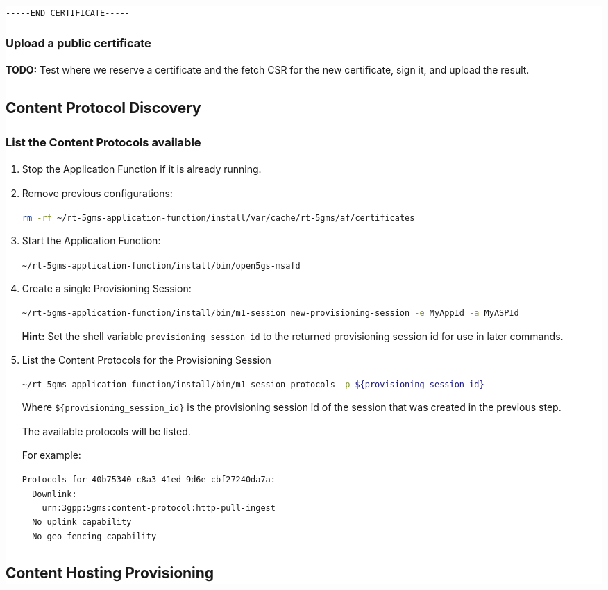    ```
   -----END CERTIFICATE-----
   ```

### Upload a public certificate

**TODO:** Test where we reserve a certificate and the fetch CSR for the new certificate, sign it, and upload the result.

## Content Protocol Discovery

### List the Content Protocols available

1. Stop the Application Function if it is already running.

1. Remove previous configurations:

   ```bash
   rm -rf ~/rt-5gms-application-function/install/var/cache/rt-5gms/af/certificates
   ```

1. Start the Application Function:

   ```bash
   ~/rt-5gms-application-function/install/bin/open5gs-msafd
   ```

1. Create a single Provisioning Session:

   ```bash
   ~/rt-5gms-application-function/install/bin/m1-session new-provisioning-session -e MyAppId -a MyASPId
   ```

   **Hint:** Set the shell variable `provisioning_session_id` to the returned provisioning session id for use in later commands.

1. List the Content Protocols for the Provisioning Session

   ```bash
   ~/rt-5gms-application-function/install/bin/m1-session protocols -p ${provisioning_session_id}
   ```

   Where `${provisioning_session_id}` is the provisioning session id of the session that was created in the previous step.

   The available protocols will be listed.

   For example:

   ```
   Protocols for 40b75340-c8a3-41ed-9d6e-cbf27240da7a:
     Downlink:
       urn:3gpp:5gms:content-protocol:http-pull-ingest
     No uplink capability
     No geo-fencing capability
   ```

## Content Hosting Provisioning
